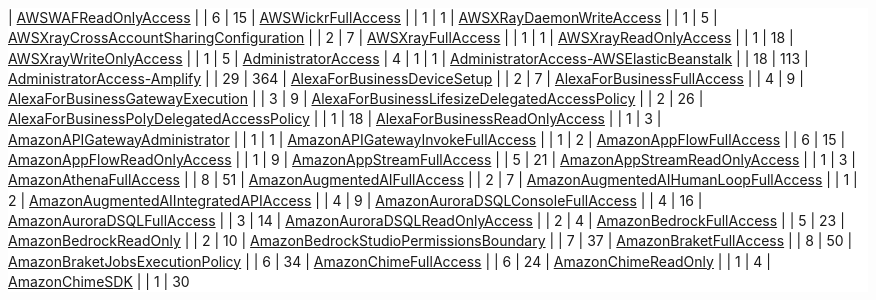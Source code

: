 | [AWSWAFReadOnlyAccess](./policies/awswafreadonlyaccess.md) |  | 6 | 15
| [AWSWickrFullAccess](./policies/awswickrfullaccess.md) |  | 1 | 1
| [AWSXRayDaemonWriteAccess](./policies/awsxraydaemonwriteaccess.md) |  | 1 | 5
| [AWSXrayCrossAccountSharingConfiguration](./policies/awsxraycrossaccountsharingconfiguration.md) |  | 2 | 7
| [AWSXrayFullAccess](./policies/awsxrayfullaccess.md) |  | 1 | 1
| [AWSXrayReadOnlyAccess](./policies/awsxrayreadonlyaccess.md) |  | 1 | 18
| [AWSXrayWriteOnlyAccess](./policies/awsxraywriteonlyaccess.md) |  | 1 | 5
| [AdministratorAccess](./policies/administratoraccess.md) | 4 | 1 | 1
| [AdministratorAccess-AWSElasticBeanstalk](./policies/administratoraccess-awselasticbeanstalk.md) |  | 18 | 113
| [AdministratorAccess-Amplify](./policies/administratoraccess-amplify.md) |  | 29 | 364
| [AlexaForBusinessDeviceSetup](./policies/alexaforbusinessdevicesetup.md) |  | 2 | 7
| [AlexaForBusinessFullAccess](./policies/alexaforbusinessfullaccess.md) |  | 4 | 9
| [AlexaForBusinessGatewayExecution](./policies/alexaforbusinessgatewayexecution.md) |  | 3 | 9
| [AlexaForBusinessLifesizeDelegatedAccessPolicy](./policies/alexaforbusinesslifesizedelegatedaccesspolicy.md) |  | 2 | 26
| [AlexaForBusinessPolyDelegatedAccessPolicy](./policies/alexaforbusinesspolydelegatedaccesspolicy.md) |  | 1 | 18
| [AlexaForBusinessReadOnlyAccess](./policies/alexaforbusinessreadonlyaccess.md) |  | 1 | 3
| [AmazonAPIGatewayAdministrator](./policies/amazonapigatewayadministrator.md) |  | 1 | 1
| [AmazonAPIGatewayInvokeFullAccess](./policies/amazonapigatewayinvokefullaccess.md) |  | 1 | 2
| [AmazonAppFlowFullAccess](./policies/amazonappflowfullaccess.md) |  | 6 | 15
| [AmazonAppFlowReadOnlyAccess](./policies/amazonappflowreadonlyaccess.md) |  | 1 | 9
| [AmazonAppStreamFullAccess](./policies/amazonappstreamfullaccess.md) |  | 5 | 21
| [AmazonAppStreamReadOnlyAccess](./policies/amazonappstreamreadonlyaccess.md) |  | 1 | 3
| [AmazonAthenaFullAccess](./policies/amazonathenafullaccess.md) |  | 8 | 51
| [AmazonAugmentedAIFullAccess](./policies/amazonaugmentedaifullaccess.md) |  | 2 | 7
| [AmazonAugmentedAIHumanLoopFullAccess](./policies/amazonaugmentedaihumanloopfullaccess.md) |  | 1 | 2
| [AmazonAugmentedAIIntegratedAPIAccess](./policies/amazonaugmentedaiintegratedapiaccess.md) |  | 4 | 9
| [AmazonAuroraDSQLConsoleFullAccess](./policies/amazonauroradsqlconsolefullaccess.md) |  | 4 | 16
| [AmazonAuroraDSQLFullAccess](./policies/amazonauroradsqlfullaccess.md) |  | 3 | 14
| [AmazonAuroraDSQLReadOnlyAccess](./policies/amazonauroradsqlreadonlyaccess.md) |  | 2 | 4
| [AmazonBedrockFullAccess](./policies/amazonbedrockfullaccess.md) |  | 5 | 23
| [AmazonBedrockReadOnly](./policies/amazonbedrockreadonly.md) |  | 2 | 10
| [AmazonBedrockStudioPermissionsBoundary](./policies/amazonbedrockstudiopermissionsboundary.md) |  | 7 | 37
| [AmazonBraketFullAccess](./policies/amazonbraketfullaccess.md) |  | 8 | 50
| [AmazonBraketJobsExecutionPolicy](./policies/amazonbraketjobsexecutionpolicy.md) |  | 6 | 34
| [AmazonChimeFullAccess](./policies/amazonchimefullaccess.md) |  | 6 | 24
| [AmazonChimeReadOnly](./policies/amazonchimereadonly.md) |  | 1 | 4
| [AmazonChimeSDK](./policies/amazonchimesdk.md) |  | 1 | 30